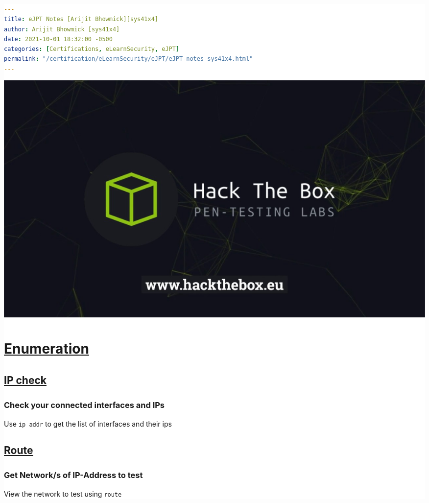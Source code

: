 ```yaml
---
title: eJPT Notes [Arijit Bhowmick][sys41x4]
author: Arijit Bhowmick [sys41x4]
date: 2021-10-01 18:32:00 -0500
categories: [Certifications, eLearnSecurity, eJPT]
permalink: "/certification/eLearnSecurity/eJPT/eJPT-notes-sys41x4.html"
---
```


[![eJPT Notes](/assets/htb/htb-img/htb_logo.jpeg)](http://sys41x4.github.io/certification/eLearnSecurity/eJPT/eJPT-notes-sys41x4.html)

# <b><u>Enumeration</u></b>

## <u>IP check</u>

### Check your connected interfaces and IPs

Use `ip addr` to get the list of interfaces and their ips

## <u>Route</u>

### <b>Get Network/s of IP-Address to test</b>

View the network to test using `route`
